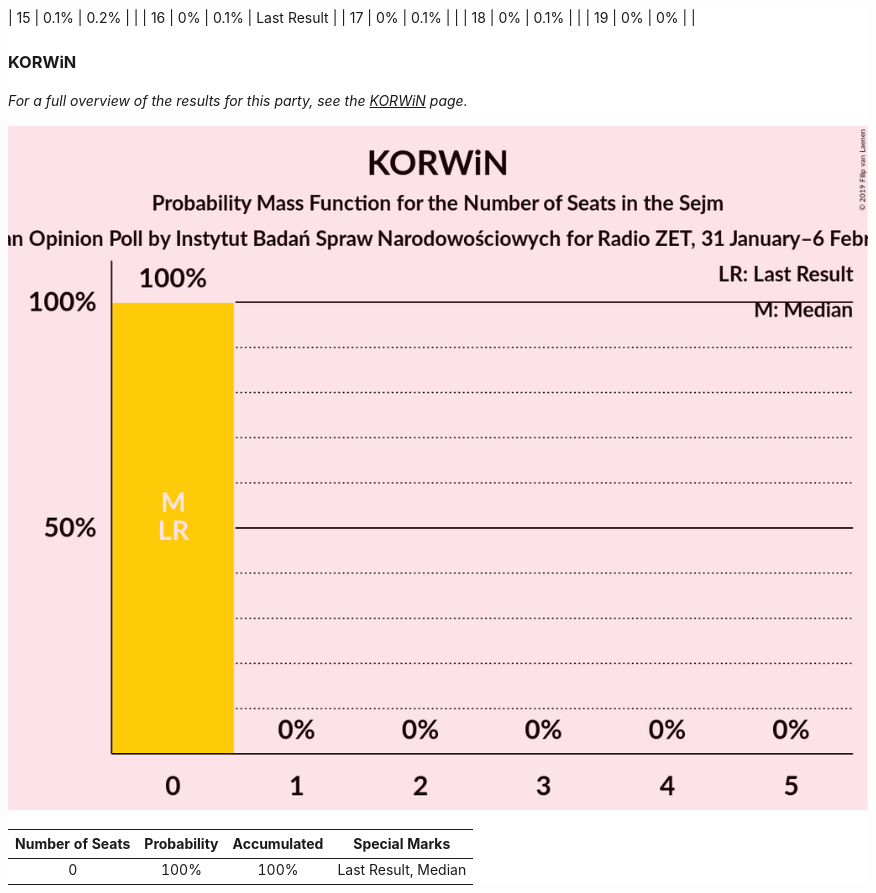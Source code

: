 | 15 | 0.1% | 0.2% |  |
| 16 | 0% | 0.1% | Last Result |
| 17 | 0% | 0.1% |  |
| 18 | 0% | 0.1% |  |
| 19 | 0% | 0% |  |

### KORWiN

*For a full overview of the results for this party, see the [KORWiN](party-korwin.html) page.*

![Graph with seats probability mass function not yet produced](2019-02-06-InstytutBadańSprawNarodowościowych-seats-pmf-korwin.png "Seats Probability Mass Function")

| Number of Seats | Probability | Accumulated | Special Marks |
|:---------------:|:-----------:|:-----------:|:-------------:|
| 0 | 100% | 100% | Last Result, Median |
